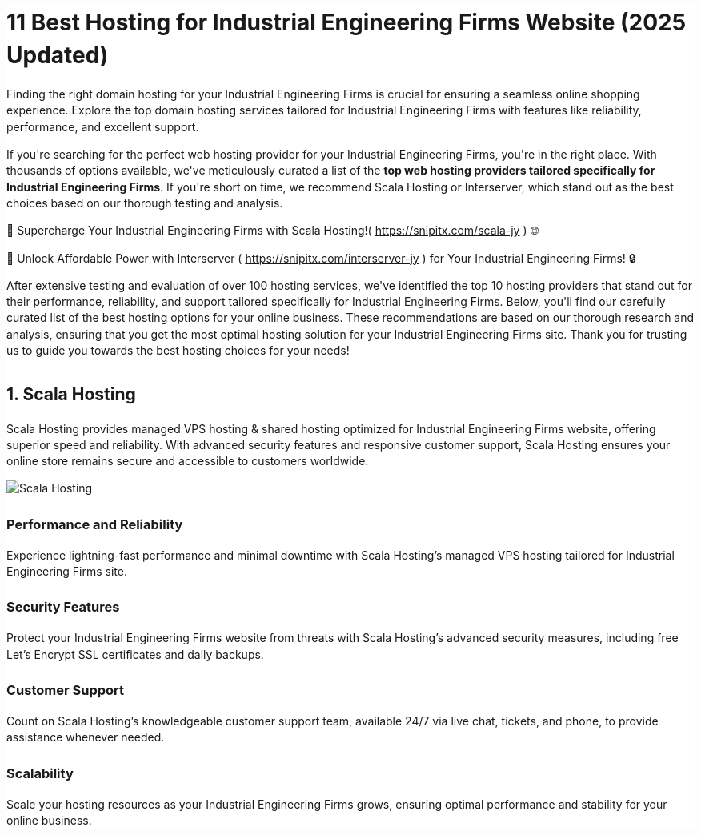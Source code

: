 # 11 Best Hosting for Industrial Engineering Firms Website (2025 Updated)

Finding the right domain hosting for your Industrial Engineering Firms is crucial for ensuring a seamless online shopping experience. Explore the top domain hosting services tailored for Industrial Engineering Firms with features like reliability, performance, and excellent support.

If you're searching for the perfect web hosting provider for your Industrial Engineering Firms, you're in the right place. With thousands of options available, we've meticulously curated a list of the **top web hosting providers tailored specifically for Industrial Engineering Firms**. If you're short on time, we recommend Scala Hosting or Interserver, which stand out as the best choices based on our thorough testing and analysis.

🚀 Supercharge Your Industrial Engineering Firms with Scala Hosting!( https://snipitx.com/scala-jy ) 🌐 

💸 Unlock Affordable Power with Interserver ( https://snipitx.com/interserver-jy ) for Your Industrial Engineering Firms! 🔒

After extensive testing and evaluation of over 100 hosting services, we've identified the top 10 hosting providers that stand out for their performance, reliability, and support tailored specifically for Industrial Engineering Firms. Below, you'll find our carefully curated list of the best hosting options for your online business. These recommendations are based on our thorough research and analysis, ensuring that you get the most optimal hosting solution for your Industrial Engineering Firms site. Thank you for trusting us to guide you towards the best hosting choices for your needs!

## 1. Scala Hosting

Scala Hosting provides managed VPS hosting & shared hosting optimized for Industrial Engineering Firms website, offering superior speed and reliability. With advanced security features and responsive customer support, Scala Hosting ensures your online store remains secure and accessible to customers worldwide.

![Scala Hosting](https://i.imgur.com/uJ5JIK3.png "Scala Web Hosting")

### Performance and Reliability
Experience lightning-fast performance and minimal downtime with Scala Hosting’s managed VPS hosting tailored for Industrial Engineering Firms site.

### Security Features
Protect your Industrial Engineering Firms website from threats with Scala Hosting’s advanced security measures, including free Let’s Encrypt SSL certificates and daily backups.

### Customer Support
Count on Scala Hosting’s knowledgeable customer support team, available 24/7 via live chat, tickets, and phone, to provide assistance whenever needed.

### Scalability
Scale your hosting resources as your Industrial Engineering Firms grows, ensuring optimal performance and stability for your online business.
